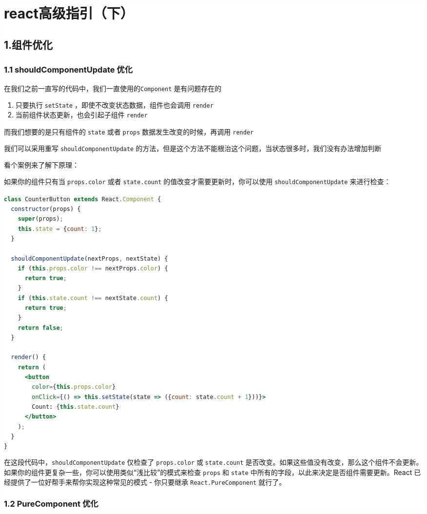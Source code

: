 # react高级指引（下）

## 1.组件优化

### 1.1 shouldComponentUpdate 优化

在我们之前一直写的代码中，我们一直使用的`Component` 是有问题存在的

1. 只要执行 `setState` ，即使不改变状态数据，组件也会调用 `render`
2. 当前组件状态更新，也会引起子组件 `render`

而我们想要的是只有组件的 `state` 或者 `props` 数据发生改变的时候，再调用 `render`

我们可以采用重写 `shouldComponentUpdate` 的方法，但是这个方法不能根治这个问题，当状态很多时，我们没有办法增加判断

看个案例来了解下原理：

如果你的组件只有当 `props.color` 或者 `state.count` 的值改变才需要更新时，你可以使用 `shouldComponentUpdate` 来进行检查：

````jsx
class CounterButton extends React.Component {
  constructor(props) {
    super(props);
    this.state = {count: 1};
  }

  shouldComponentUpdate(nextProps, nextState) {
    if (this.props.color !== nextProps.color) {
      return true;
    }
    if (this.state.count !== nextState.count) {
      return true;
    }
    return false;
  }

  render() {
    return (
      <button
        color={this.props.color}
        onClick={() => this.setState(state => ({count: state.count + 1}))}>
        Count: {this.state.count}
      </button>
    );
  }
}
````

在这段代码中，`shouldComponentUpdate` 仅检查了 `props.color` 或 `state.count` 是否改变。如果这些值没有改变，那么这个组件不会更新。如果你的组件更复杂一些，你可以使用类似“浅比较”的模式来检查 `props` 和 `state` 中所有的字段，以此来决定是否组件需要更新。React 已经提供了一位好帮手来帮你实现这种常见的模式 - 你只要继承 `React.PureComponent` 就行了。

### 1.2 PureComponent 优化
